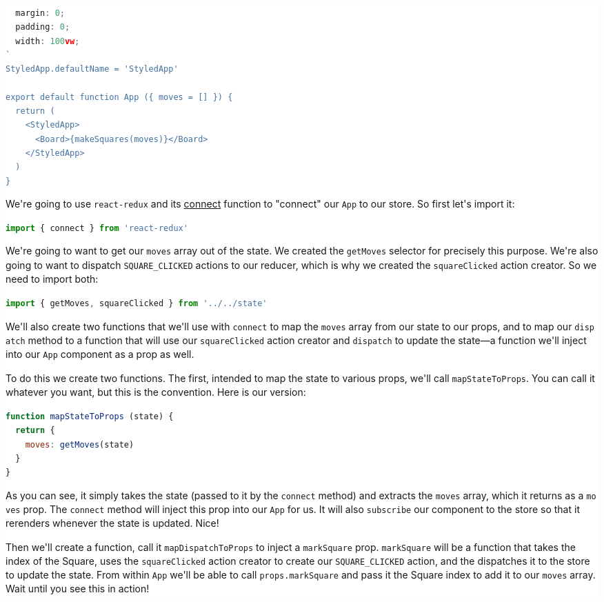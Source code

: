 ```javascript
  margin: 0;
  padding: 0;
  width: 100vw;
`
StyledApp.defaultName = 'StyledApp'

export default function App ({ moves = [] }) {
  return (
    <StyledApp>
      <Board>{makeSquares(moves)}</Board>
    </StyledApp>
  )
}
```

We're going to use `react-redux` and its [connect](https://github.com/reactjs/redux/blob/master/docs/basics/UsageWithReact.md#implementing-container-components) function to "connect" our `App` to our store. So first let's import it:

```javascript
import { connect } from 'react-redux'
```

We're going to want to get our `moves` array out of the state. We created the `getMoves` selector for precisely this purpose. We're also going to want to dispatch `SQUARE_CLICKED` actions to our reducer, which is why we created the `squareClicked` action creator. So we need to import both:

```javascript
import { getMoves, squareClicked } from '../../state'
```

We'll also create two functions that we'll use with `connect` to map the `moves` array from our state to our props, and to map our `dispatch` method to a function that will use our `squareClicked` action creator and `dispatch` to update the state&mdash;a function we'll inject into our `App` component as a prop as well.

To do this we create two functions. The first, intended to map the state to various props, we'll call `mapStateToProps`. You can call it whatever you want, but this is the convention. Here is our version:

```javascript
function mapStateToProps (state) {
  return {
    moves: getMoves(state)
  }
}
```

As you can see, it simply takes the state (passed to it by the `connect` method) and extracts the `moves` array, which it returns as a `moves` prop. The `connect` method will inject this prop into our `App` for us. It will also `subscribe` our component to the store so that it rerenders whenever the state is updated. Nice!

Then we'll create a function, call it `mapDispatchToProps` to inject a `markSquare` prop. `markSquare` will be a function that takes the index of the Square, uses the `squareClicked` action creator to create our `SQUARE_CLICKED` action, and the dispatches it to the store to update the state. From within `App` we'll be able to call `props.markSquare` and pass it the Square index to add it to our `moves` array. Wait until you see this in action!
